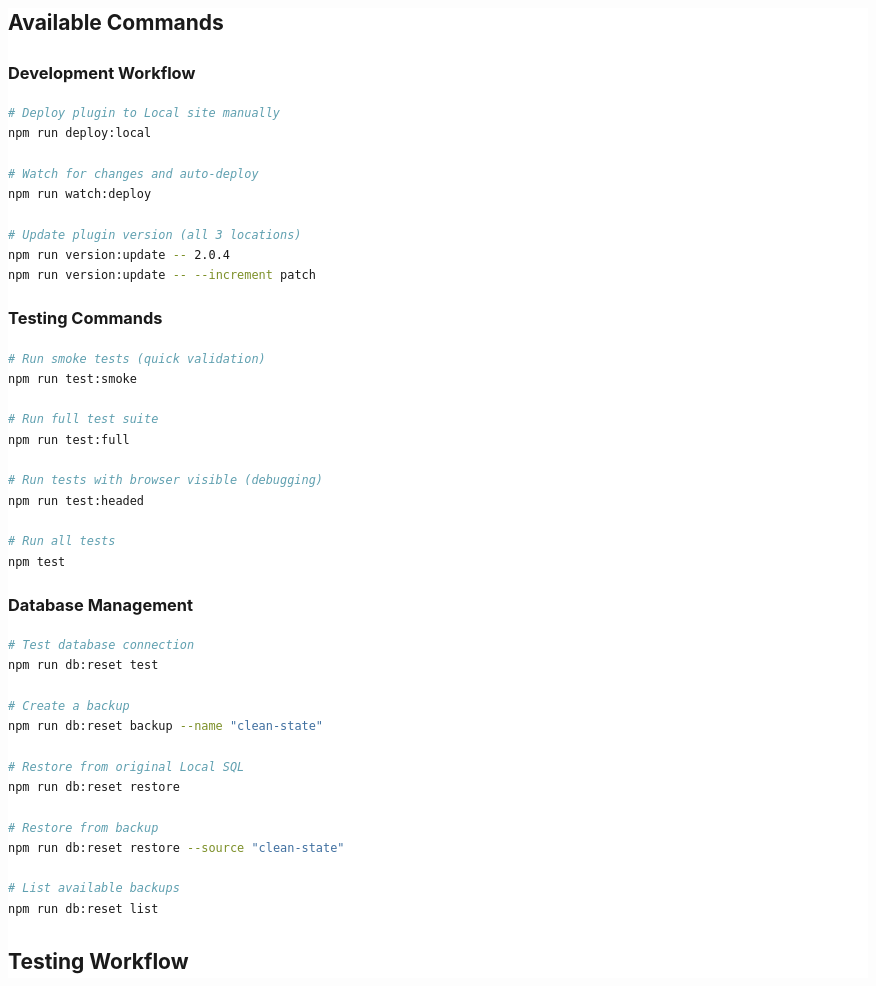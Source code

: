 ## Available Commands

### Development Workflow

```bash
# Deploy plugin to Local site manually
npm run deploy:local

# Watch for changes and auto-deploy
npm run watch:deploy

# Update plugin version (all 3 locations)
npm run version:update -- 2.0.4
npm run version:update -- --increment patch
```

### Testing Commands

```bash
# Run smoke tests (quick validation)
npm run test:smoke

# Run full test suite
npm run test:full

# Run tests with browser visible (debugging)
npm run test:headed

# Run all tests
npm test
```

### Database Management

```bash
# Test database connection
npm run db:reset test

# Create a backup
npm run db:reset backup --name "clean-state"

# Restore from original Local SQL
npm run db:reset restore

# Restore from backup
npm run db:reset restore --source "clean-state"

# List available backups
npm run db:reset list
```

## Testing Workflow
